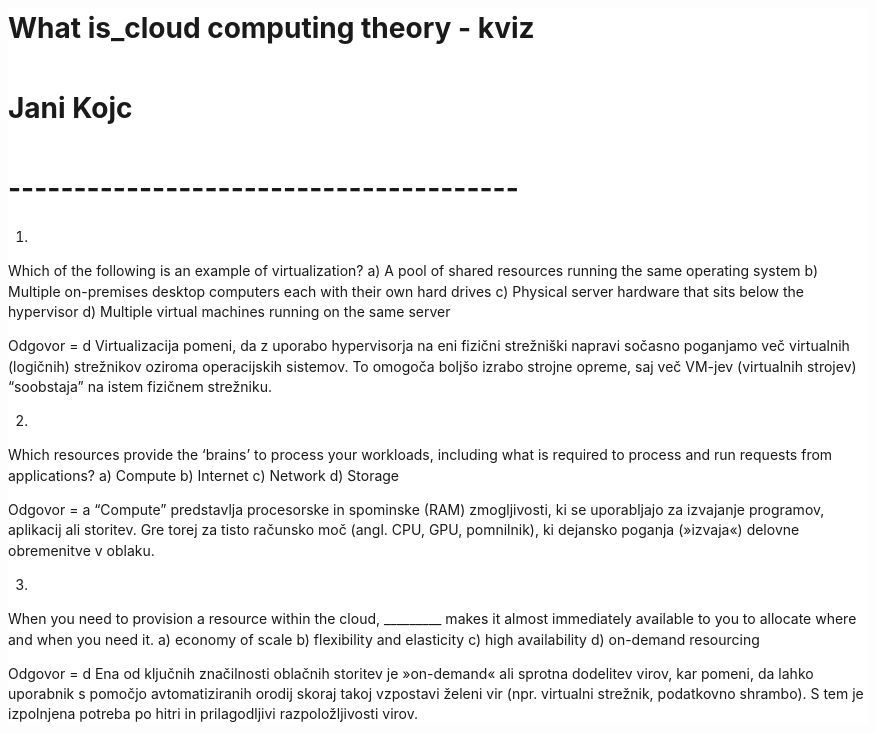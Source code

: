 # What is_cloud computing theory - kviz
# Jani Kojc
# ---------------------------------------

1.
Which of the following is an example of virtualization?
a) A pool of shared resources running the same operating system
b) Multiple on-premises desktop computers each with their own hard drives
c) Physical server hardware that sits below the hypervisor
d) Multiple virtual machines running on the same server

Odgovor = d
Virtualizacija pomeni, da z uporabo hypervisorja na eni fizični strežniški napravi sočasno poganjamo več 
virtualnih (logičnih) strežnikov oziroma operacijskih sistemov. To omogoča boljšo izrabo strojne opreme, 
saj več VM-jev (virtualnih strojev) “soobstaja” na istem fizičnem strežniku.



2.
Which resources provide the ‘brains’ to process your workloads, including what is required to process and
run requests from applications?
a) Compute
b) Internet
c) Network
d) Storage

Odgovor = a
“Compute” predstavlja procesorske in spominske (RAM) zmogljivosti, ki se uporabljajo za izvajanje programov, 
aplikacij ali storitev. Gre torej za tisto računsko moč (angl. CPU, GPU, pomnilnik), ki dejansko poganja 
(»izvaja«) delovne obremenitve v oblaku.



3.
When you need to provision a resource within the cloud, _________ makes it almost immediately available
to you to allocate where and when you need it.
a) economy of scale
b) flexibility and elasticity
c) high availability
d) on-demand resourcing

Odgovor = d
Ena od ključnih značilnosti oblačnih storitev je »on-demand« ali sprotna dodelitev virov, kar pomeni, 
da lahko uporabnik s pomočjo avtomatiziranih orodij skoraj takoj vzpostavi želeni vir (npr. virtualni 
strežnik, podatkovno shrambo). S tem je izpolnjena potreba po hitri in prilagodljivi razpoložljivosti virov.

